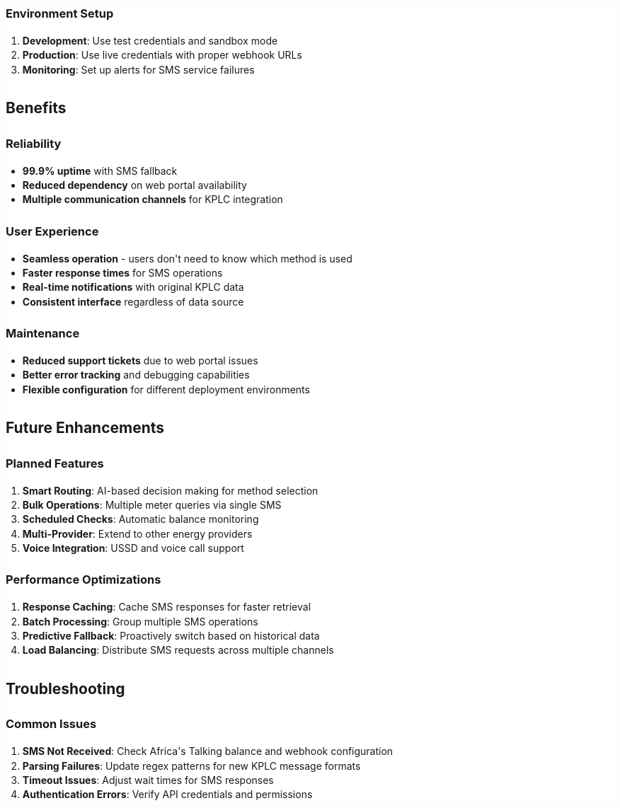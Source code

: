 ### Environment Setup

1. **Development**: Use test credentials and sandbox mode
2. **Production**: Use live credentials with proper webhook URLs
3. **Monitoring**: Set up alerts for SMS service failures

## Benefits

### Reliability
- **99.9% uptime** with SMS fallback
- **Reduced dependency** on web portal availability
- **Multiple communication channels** for KPLC integration

### User Experience
- **Seamless operation** - users don't need to know which method is used
- **Faster response times** for SMS operations
- **Real-time notifications** with original KPLC data
- **Consistent interface** regardless of data source

### Maintenance
- **Reduced support tickets** due to web portal issues
- **Better error tracking** and debugging capabilities
- **Flexible configuration** for different deployment environments

## Future Enhancements

### Planned Features

1. **Smart Routing**: AI-based decision making for method selection
2. **Bulk Operations**: Multiple meter queries via single SMS
3. **Scheduled Checks**: Automatic balance monitoring
4. **Multi-Provider**: Extend to other energy providers
5. **Voice Integration**: USSD and voice call support

### Performance Optimizations

1. **Response Caching**: Cache SMS responses for faster retrieval
2. **Batch Processing**: Group multiple SMS operations
3. **Predictive Fallback**: Proactively switch based on historical data
4. **Load Balancing**: Distribute SMS requests across multiple channels

## Troubleshooting

### Common Issues

1. **SMS Not Received**: Check Africa's Talking balance and webhook configuration
2. **Parsing Failures**: Update regex patterns for new KPLC message formats
3. **Timeout Issues**: Adjust wait times for SMS responses
4. **Authentication Errors**: Verify API credentials and permissions
